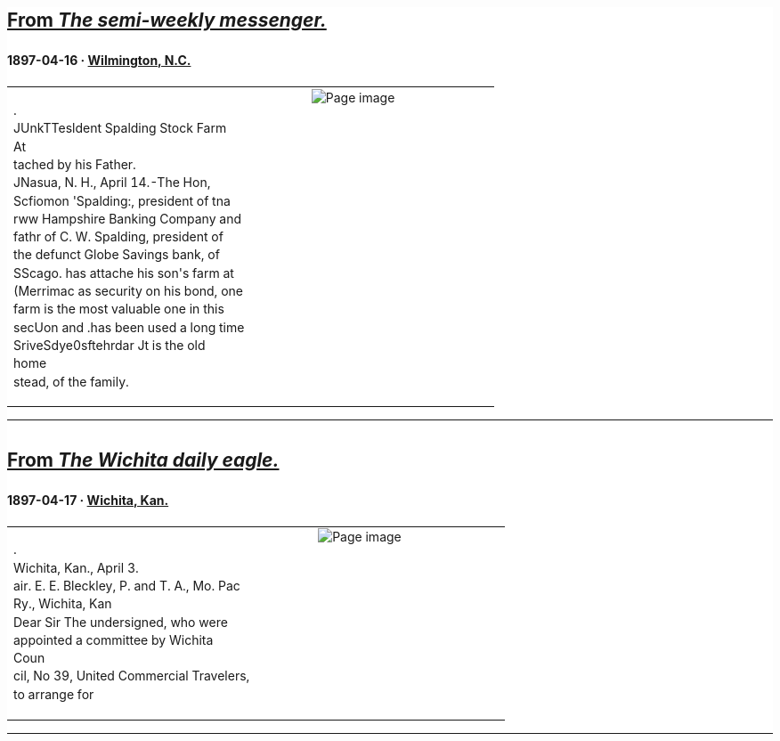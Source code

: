 
## [From _The semi-weekly messenger._](https://www.loc.gov/resource/sn91068367/1897-04-16/ed-1/?sp=1)

#### 1897-04-16 &middot; [Wilmington, N.C.](http://dbpedia.org/resource/Wilmington%2C_North_Carolina)

<table style="width: 100%;"><tr><td style="width: 50%">

.  
JUnkTTesldent Spalding Stock Farm At­  
tached by his Father.  
JNasua, N. H., April 14.-The Hon,  
Scfiomon &#x27;Spalding:, president of tna  
rww Hampshire Banking Company and  
fathr of C. W. Spalding, president of  
the defunct Globe Savings bank, of  
SScago. has attache his son&#x27;s farm at  
(Merrimac as security on his bond, one  
farm is the most valuable one in this  
secUon and .has been used a long time  
SriveSdye0sftehrdar Jt is the old home­  
stead, of the family.
</td><td style="width: 50%; max-height: 75%; margin: auto; display: block;">
<img alt="Page image" src="https://tile.loc.gov/image-services/iiif/service:ndnp:ncu:batch_ncu_green_ver01:data:sn91068367:00296024259:1897041601:0101/pct:5.618757,88.516354,13.970588,7.279811/!600,600/0/default.jpg"/>
</td>
</tr></table>

---

## [From _The Wichita daily eagle._](https://www.loc.gov/resource/sn82014635/1897-04-17/ed-1/?sp=8)

#### 1897-04-17 &middot; [Wichita, Kan.](http://dbpedia.org/resource/Wichita%2C_Kansas)

<table style="width: 100%;"><tr><td style="width: 50%">

.  
Wichita, Kan., April 3.  
air. E. E. Bleckley, P. and T. A., Mo. Pac  
Ry., Wichita, Kan  
Dear Sir The undersigned, who were  
appointed a committee by Wichita Coun­  
cil, No 39, United Commercial Travelers,  
to arrange for
</td><td style="width: 50%; max-height: 75%; margin: auto; display: block;">
<img alt="Page image" src="https://tile.loc.gov/image-services/iiif/service:ndnp:khi:batch_khi_jennison_ver01:data:sn82014635:00280760584:1897041701:0604/pct:4.814593,65.513908,12.186005,3.243475/!600,600/0/default.jpg"/>
</td>
</tr></table>

---